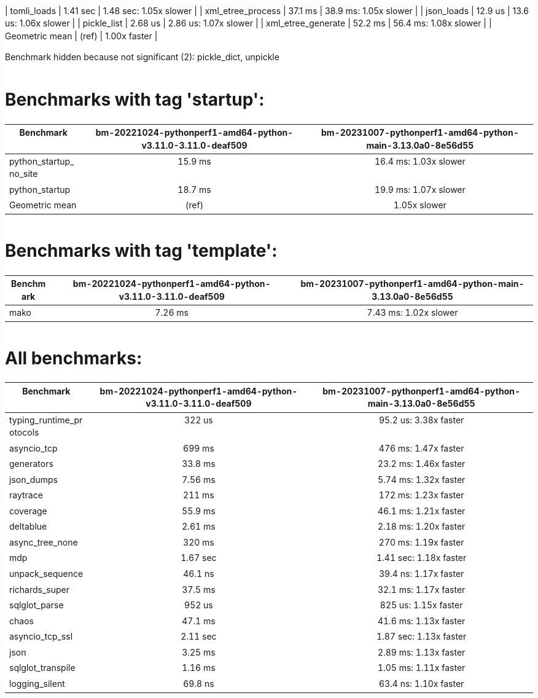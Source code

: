 | tomli_loads          | 1.41 sec                                                    | 1.48 sec: 1.05x slower                                     |
| xml_etree_process    | 37.1 ms                                                     | 38.9 ms: 1.05x slower                                      |
| json_loads           | 12.9 us                                                     | 13.6 us: 1.06x slower                                      |
| pickle_list          | 2.68 us                                                     | 2.86 us: 1.07x slower                                      |
| xml_etree_generate   | 52.2 ms                                                     | 56.4 ms: 1.08x slower                                      |
| Geometric mean       | (ref)                                                       | 1.00x faster                                               |

Benchmark hidden because not significant (2): pickle_dict, unpickle

Benchmarks with tag 'startup':
==============================

| Benchmark              | bm-20221024-pythonperf1-amd64-python-v3.11.0-3.11.0-deaf509 | bm-20231007-pythonperf1-amd64-python-main-3.13.0a0-8e56d55 |
|------------------------|:-----------------------------------------------------------:|:----------------------------------------------------------:|
| python_startup_no_site | 15.9 ms                                                     | 16.4 ms: 1.03x slower                                      |
| python_startup         | 18.7 ms                                                     | 19.9 ms: 1.07x slower                                      |
| Geometric mean         | (ref)                                                       | 1.05x slower                                               |

Benchmarks with tag 'template':
===============================

| Benchmark | bm-20221024-pythonperf1-amd64-python-v3.11.0-3.11.0-deaf509 | bm-20231007-pythonperf1-amd64-python-main-3.13.0a0-8e56d55 |
|-----------|:-----------------------------------------------------------:|:----------------------------------------------------------:|
| mako      | 7.26 ms                                                     | 7.43 ms: 1.02x slower                                      |

All benchmarks:
===============

| Benchmark                | bm-20221024-pythonperf1-amd64-python-v3.11.0-3.11.0-deaf509 | bm-20231007-pythonperf1-amd64-python-main-3.13.0a0-8e56d55 |
|--------------------------|:-----------------------------------------------------------:|:----------------------------------------------------------:|
| typing_runtime_protocols | 322 us                                                      | 95.2 us: 3.38x faster                                      |
| asyncio_tcp              | 699 ms                                                      | 476 ms: 1.47x faster                                       |
| generators               | 33.8 ms                                                     | 23.2 ms: 1.46x faster                                      |
| json_dumps               | 7.56 ms                                                     | 5.74 ms: 1.32x faster                                      |
| raytrace                 | 211 ms                                                      | 172 ms: 1.23x faster                                       |
| coverage                 | 55.9 ms                                                     | 46.1 ms: 1.21x faster                                      |
| deltablue                | 2.61 ms                                                     | 2.18 ms: 1.20x faster                                      |
| async_tree_none          | 320 ms                                                      | 270 ms: 1.19x faster                                       |
| mdp                      | 1.67 sec                                                    | 1.41 sec: 1.18x faster                                     |
| unpack_sequence          | 46.1 ns                                                     | 39.4 ns: 1.17x faster                                      |
| richards_super           | 37.5 ms                                                     | 32.1 ms: 1.17x faster                                      |
| sqlglot_parse            | 952 us                                                      | 825 us: 1.15x faster                                       |
| chaos                    | 47.1 ms                                                     | 41.6 ms: 1.13x faster                                      |
| asyncio_tcp_ssl          | 2.11 sec                                                    | 1.87 sec: 1.13x faster                                     |
| json                     | 3.25 ms                                                     | 2.89 ms: 1.13x faster                                      |
| sqlglot_transpile        | 1.16 ms                                                     | 1.05 ms: 1.11x faster                                      |
| logging_silent           | 69.8 ns                                                     | 63.4 ns: 1.10x faster                                      |